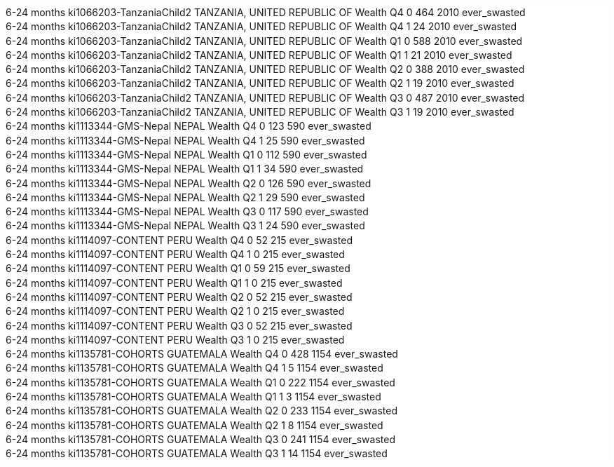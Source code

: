 6-24 months   ki1066203-TanzaniaChild2   TANZANIA, UNITED REPUBLIC OF   Wealth Q4                    0      464    2010  ever_swasted     
6-24 months   ki1066203-TanzaniaChild2   TANZANIA, UNITED REPUBLIC OF   Wealth Q4                    1       24    2010  ever_swasted     
6-24 months   ki1066203-TanzaniaChild2   TANZANIA, UNITED REPUBLIC OF   Wealth Q1                    0      588    2010  ever_swasted     
6-24 months   ki1066203-TanzaniaChild2   TANZANIA, UNITED REPUBLIC OF   Wealth Q1                    1       21    2010  ever_swasted     
6-24 months   ki1066203-TanzaniaChild2   TANZANIA, UNITED REPUBLIC OF   Wealth Q2                    0      388    2010  ever_swasted     
6-24 months   ki1066203-TanzaniaChild2   TANZANIA, UNITED REPUBLIC OF   Wealth Q2                    1       19    2010  ever_swasted     
6-24 months   ki1066203-TanzaniaChild2   TANZANIA, UNITED REPUBLIC OF   Wealth Q3                    0      487    2010  ever_swasted     
6-24 months   ki1066203-TanzaniaChild2   TANZANIA, UNITED REPUBLIC OF   Wealth Q3                    1       19    2010  ever_swasted     
6-24 months   ki1113344-GMS-Nepal        NEPAL                          Wealth Q4                    0      123     590  ever_swasted     
6-24 months   ki1113344-GMS-Nepal        NEPAL                          Wealth Q4                    1       25     590  ever_swasted     
6-24 months   ki1113344-GMS-Nepal        NEPAL                          Wealth Q1                    0      112     590  ever_swasted     
6-24 months   ki1113344-GMS-Nepal        NEPAL                          Wealth Q1                    1       34     590  ever_swasted     
6-24 months   ki1113344-GMS-Nepal        NEPAL                          Wealth Q2                    0      126     590  ever_swasted     
6-24 months   ki1113344-GMS-Nepal        NEPAL                          Wealth Q2                    1       29     590  ever_swasted     
6-24 months   ki1113344-GMS-Nepal        NEPAL                          Wealth Q3                    0      117     590  ever_swasted     
6-24 months   ki1113344-GMS-Nepal        NEPAL                          Wealth Q3                    1       24     590  ever_swasted     
6-24 months   ki1114097-CONTENT          PERU                           Wealth Q4                    0       52     215  ever_swasted     
6-24 months   ki1114097-CONTENT          PERU                           Wealth Q4                    1        0     215  ever_swasted     
6-24 months   ki1114097-CONTENT          PERU                           Wealth Q1                    0       59     215  ever_swasted     
6-24 months   ki1114097-CONTENT          PERU                           Wealth Q1                    1        0     215  ever_swasted     
6-24 months   ki1114097-CONTENT          PERU                           Wealth Q2                    0       52     215  ever_swasted     
6-24 months   ki1114097-CONTENT          PERU                           Wealth Q2                    1        0     215  ever_swasted     
6-24 months   ki1114097-CONTENT          PERU                           Wealth Q3                    0       52     215  ever_swasted     
6-24 months   ki1114097-CONTENT          PERU                           Wealth Q3                    1        0     215  ever_swasted     
6-24 months   ki1135781-COHORTS          GUATEMALA                      Wealth Q4                    0      428    1154  ever_swasted     
6-24 months   ki1135781-COHORTS          GUATEMALA                      Wealth Q4                    1        5    1154  ever_swasted     
6-24 months   ki1135781-COHORTS          GUATEMALA                      Wealth Q1                    0      222    1154  ever_swasted     
6-24 months   ki1135781-COHORTS          GUATEMALA                      Wealth Q1                    1        3    1154  ever_swasted     
6-24 months   ki1135781-COHORTS          GUATEMALA                      Wealth Q2                    0      233    1154  ever_swasted     
6-24 months   ki1135781-COHORTS          GUATEMALA                      Wealth Q2                    1        8    1154  ever_swasted     
6-24 months   ki1135781-COHORTS          GUATEMALA                      Wealth Q3                    0      241    1154  ever_swasted     
6-24 months   ki1135781-COHORTS          GUATEMALA                      Wealth Q3                    1       14    1154  ever_swasted     